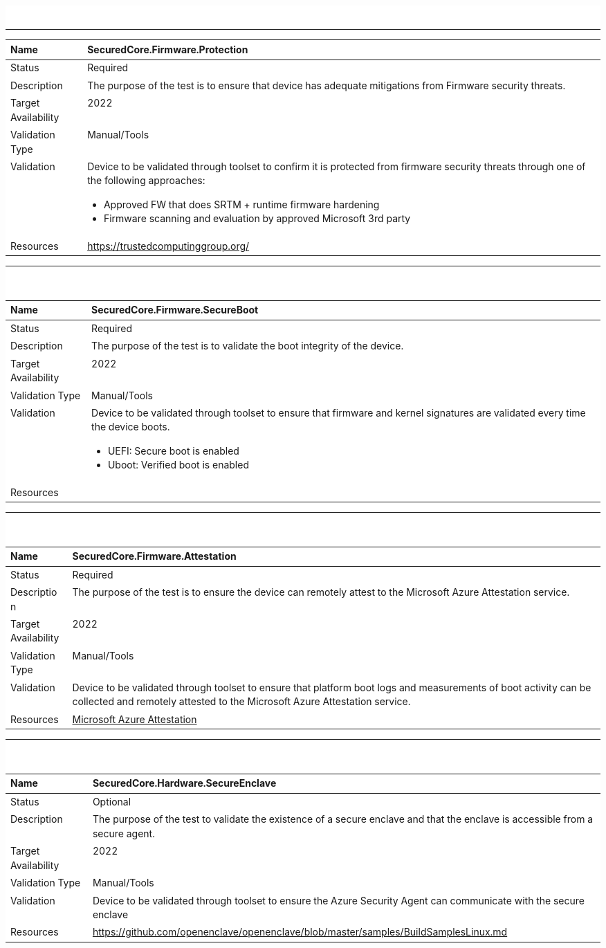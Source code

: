 </br>

---
|Name|SecuredCore.Firmware.Protection|
|:---|:---|
|Status|Required|
|Description|The purpose of the test is to ensure that device has adequate mitigations from Firmware security threats.|
|Target Availability|2022|
|Validation Type|Manual/Tools|
|Validation|Device to be validated through toolset to confirm it is protected from firmware security threats through one of the following approaches: <ul><li>Approved FW that does SRTM + runtime firmware hardening</li><li>Firmware scanning and evaluation by approved Microsoft 3rd party</li></ul> |
|Resources| https://trustedcomputinggroup.org/ |

---
</br>

|Name|SecuredCore.Firmware.SecureBoot|
|:---|:---|
|Status|Required|
|Description|The purpose of the test is to validate the boot integrity of the device.|
|Target Availability|2022|
|Validation Type|Manual/Tools|
|Validation|Device to be validated through toolset to ensure that firmware and kernel signatures are validated every time the device boots. <ul><li>UEFI: Secure boot is enabled</li><li>Uboot: Verified boot is enabled</li></ul>|
|Resources||

---
</br>

|Name|SecuredCore.Firmware.Attestation|
|:---|:---|
|Status|Required|
|Description|The purpose of the test is to ensure the device can remotely attest to the Microsoft Azure Attestation service.|
|Target Availability|2022|
|Validation Type|Manual/Tools|
|Validation|Device to be validated through toolset to ensure that platform boot logs and measurements of boot activity can be collected and remotely attested to the Microsoft Azure Attestation service.|
|Resources| [Microsoft Azure Attestation](../attestation/index.yml) |

---
</br>

|Name|SecuredCore.Hardware.SecureEnclave|
|:---|:---|
|Status|Optional|
|Description|The purpose of the test to validate the existence of a secure enclave and that the enclave is accessible from a secure agent.|
|Target Availability|2022|
|Validation Type|Manual/Tools|
|Validation|Device to be validated through toolset to ensure the Azure Security Agent can communicate with the secure enclave|
|Resources|https://github.com/openenclave/openenclave/blob/master/samples/BuildSamplesLinux.md|
